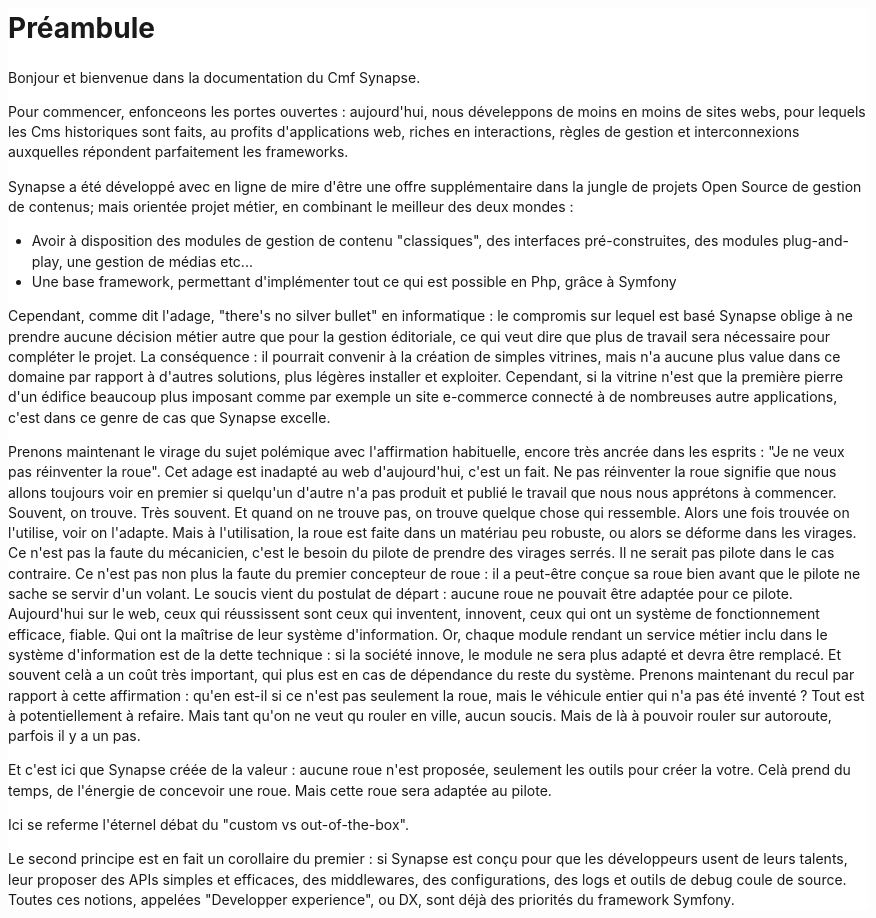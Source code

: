 # Préambule

Bonjour et bienvenue dans la documentation du Cmf Synapse.

Pour commencer, enfonceons les portes ouvertes : aujourd'hui, nous déveleppons de moins en moins de sites webs, pour lequels les Cms historiques sont faits, au profits d'applications web, riches en interactions, règles de gestion et interconnexions auxquelles répondent parfaitement les frameworks.

Synapse a été développé avec en ligne de mire d'être une offre supplémentaire dans la jungle de projets Open Source de gestion de contenus; mais orientée projet métier, en combinant le meilleur des deux mondes :

 - Avoir à disposition des modules de gestion de contenu "classiques", des interfaces pré-construites, des modules plug-and-play, une gestion de médias etc...
 - Une base framework, permettant d'implémenter tout ce qui est possible en Php, grâce à Symfony

Cependant, comme dit l'adage, "there's no silver bullet" en informatique : le compromis sur lequel est basé Synapse oblige à ne prendre aucune décision métier autre que pour la gestion éditoriale, ce qui veut dire que plus de travail sera nécessaire pour compléter le projet.
La conséquence : il pourrait convenir à la création de simples vitrines, mais n'a aucune plus value dans ce domaine par rapport à d'autres solutions, plus légères installer et exploiter. Cependant, si la vitrine n'est que la première pierre d'un édifice beaucoup plus imposant comme par exemple un site e-commerce connecté à de nombreuses autre applications, c'est dans ce genre de cas que Synapse excelle.

Prenons maintenant le virage du sujet polémique avec l'affirmation habituelle, encore très ancrée dans les esprits : "Je ne veux pas réinventer la roue".
Cet adage est inadapté au web d'aujourd'hui, c'est un fait. Ne pas réinventer la roue signifie que nous allons toujours voir en premier si quelqu'un d'autre n'a pas produit et publié le travail que nous nous apprétons à commencer. Souvent, on trouve. Très souvent. Et quand on ne trouve pas, on trouve quelque chose qui ressemble. Alors une fois trouvée on l'utilise, voir on l'adapte. Mais à l'utilisation, la roue est faite dans un matériau peu robuste, ou alors se déforme dans les virages. Ce n'est pas la faute du mécanicien, c'est le besoin du pilote de prendre des virages serrés. Il ne serait pas pilote dans le cas contraire. Ce n'est pas non plus la faute du premier concepteur de roue : il a peut-être conçue sa roue bien avant que le pilote ne sache se servir d'un volant. Le soucis vient du postulat de départ : aucune roue ne pouvait être adaptée pour ce pilote.
Aujourd'hui sur le web, ceux qui réussissent sont ceux qui inventent, innovent, ceux qui ont un système de fonctionnement efficace, fiable. Qui ont la maîtrise de leur système d'information. Or, chaque module rendant un service métier inclu dans le système d'information est de la dette technique : si la société innove, le module ne sera plus adapté et devra être remplacé. Et souvent celà a un coût très important, qui plus est en cas de dépendance du reste du système.
Prenons maintenant du recul par rapport à cette affirmation : qu'en est-il si ce n'est pas seulement la roue, mais le véhicule entier qui n'a pas été inventé ? Tout est à potentiellement à refaire. Mais tant qu'on ne veut qu rouler en ville, aucun soucis. Mais de là à pouvoir rouler sur autoroute, parfois il y a un pas.

Et c'est ici que Synapse créée de la valeur : aucune roue n'est proposée, seulement les outils pour créer la votre. Celà prend du temps, de l'énergie de concevoir une roue. Mais cette roue sera adaptée au pilote.

Ici se referme l'éternel débat du "custom vs out-of-the-box".

Le second principe est en fait un corollaire du premier : si Synapse est conçu pour que les développeurs usent de leurs talents, leur proposer des APIs simples et efficaces, des middlewares, des configurations, des logs et outils de debug coule de source. Toutes ces notions, appelées "Developper experience", ou DX, sont déjà des priorités du framework Symfony.
